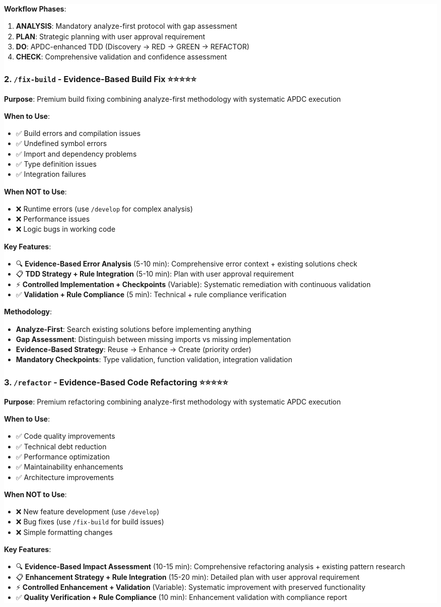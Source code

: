 **Workflow Phases**:
1. **ANALYSIS**: Mandatory analyze-first protocol with gap assessment
2. **PLAN**: Strategic planning with user approval requirement
3. **DO**: APDC-enhanced TDD (Discovery → RED → GREEN → REFACTOR)
4. **CHECK**: Comprehensive validation and confidence assessment

### 2. `/fix-build` - Evidence-Based Build Fix ⭐⭐⭐⭐⭐

**Purpose**: Premium build fixing combining analyze-first methodology with systematic APDC execution

**When to Use**:
- ✅ Build errors and compilation issues
- ✅ Undefined symbol errors
- ✅ Import and dependency problems
- ✅ Type definition issues
- ✅ Integration failures

**When NOT to Use**:
- ❌ Runtime errors (use `/develop` for complex analysis)
- ❌ Performance issues
- ❌ Logic bugs in working code

**Key Features**:
- 🔍 **Evidence-Based Error Analysis** (5-10 min): Comprehensive error context + existing solutions check
- 📋 **TDD Strategy + Rule Integration** (5-10 min): Plan with user approval requirement
- ⚡ **Controlled Implementation + Checkpoints** (Variable): Systematic remediation with continuous validation
- ✅ **Validation + Rule Compliance** (5 min): Technical + rule compliance verification

**Methodology**:
- **Analyze-First**: Search existing solutions before implementing anything
- **Gap Assessment**: Distinguish between missing imports vs missing implementation
- **Evidence-Based Strategy**: Reuse → Enhance → Create (priority order)
- **Mandatory Checkpoints**: Type validation, function validation, integration validation

### 3. `/refactor` - Evidence-Based Code Refactoring ⭐⭐⭐⭐⭐

**Purpose**: Premium refactoring combining analyze-first methodology with systematic APDC execution

**When to Use**:
- ✅ Code quality improvements
- ✅ Technical debt reduction
- ✅ Performance optimization
- ✅ Maintainability enhancements
- ✅ Architecture improvements

**When NOT to Use**:
- ❌ New feature development (use `/develop`)
- ❌ Bug fixes (use `/fix-build` for build issues)
- ❌ Simple formatting changes

**Key Features**:
- 🔍 **Evidence-Based Impact Assessment** (10-15 min): Comprehensive refactoring analysis + existing pattern research
- 📋 **Enhancement Strategy + Rule Integration** (15-20 min): Detailed plan with user approval requirement
- ⚡ **Controlled Enhancement + Validation** (Variable): Systematic improvement with preserved functionality
- ✅ **Quality Verification + Rule Compliance** (10 min): Enhancement validation with compliance report
